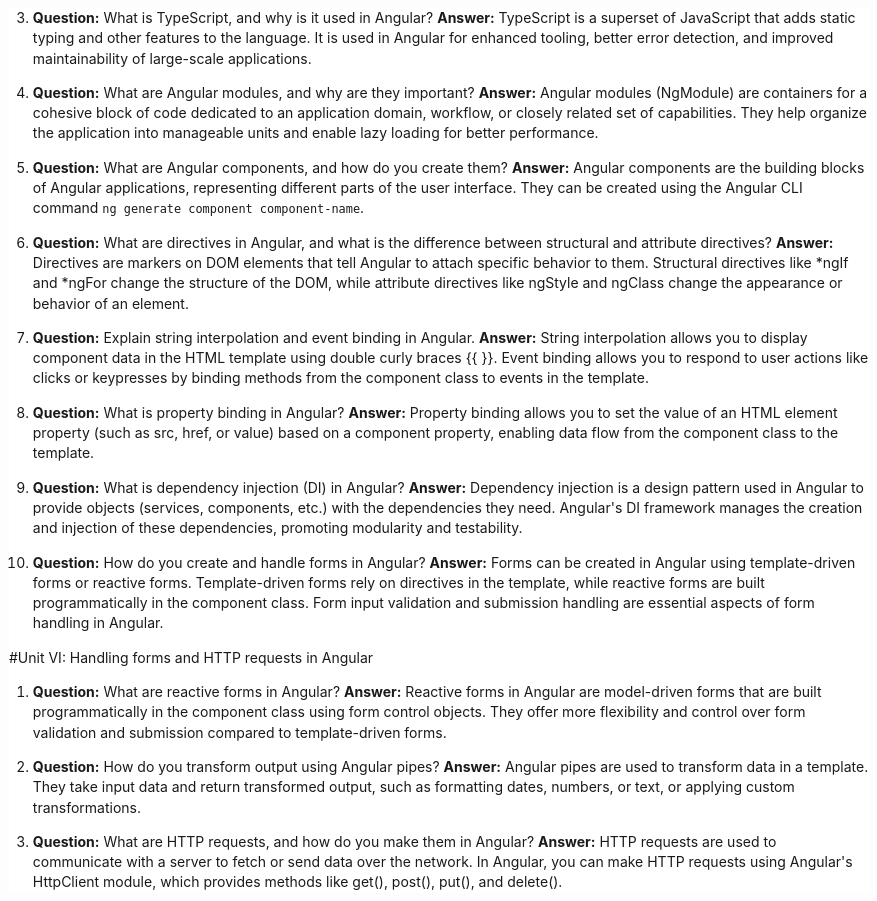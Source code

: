 3. **Question:** What is TypeScript, and why is it used in Angular?
   **Answer:** TypeScript is a superset of JavaScript that adds static typing and other features to the language. It is used in Angular for enhanced tooling, better error detection, and improved maintainability of large-scale applications.

4. **Question:** What are Angular modules, and why are they important?
   **Answer:** Angular modules (NgModule) are containers for a cohesive block of code dedicated to an application domain, workflow, or closely related set of capabilities. They help organize the application into manageable units and enable lazy loading for better performance.

5. **Question:** What are Angular components, and how do you create them?
   **Answer:** Angular components are the building blocks of Angular applications, representing different parts of the user interface. They can be created using the Angular CLI command `ng generate component component-name`.

6. **Question:** What are directives in Angular, and what is the difference between structural and attribute directives?
   **Answer:** Directives are markers on DOM elements that tell Angular to attach specific behavior to them. Structural directives like *ngIf and *ngFor change the structure of the DOM, while attribute directives like ngStyle and ngClass change the appearance or behavior of an element.

7. **Question:** Explain string interpolation and event binding in Angular.
   **Answer:** String interpolation allows you to display component data in the HTML template using double curly braces {{ }}. Event binding allows you to respond to user actions like clicks or keypresses by binding methods from the component class to events in the template.

8. **Question:** What is property binding in Angular?
   **Answer:** Property binding allows you to set the value of an HTML element property (such as src, href, or value) based on a component property, enabling data flow from the component class to the template.

9. **Question:** What is dependency injection (DI) in Angular?
   **Answer:** Dependency injection is a design pattern used in Angular to provide objects (services, components, etc.) with the dependencies they need. Angular's DI framework manages the creation and injection of these dependencies, promoting modularity and testability.

10. **Question:** How do you create and handle forms in Angular?
    **Answer:** Forms can be created in Angular using template-driven forms or reactive forms. Template-driven forms rely on directives in the template, while reactive forms are built programmatically in the component class. Form input validation and submission handling are essential aspects of form handling in Angular.

#Unit VI: Handling forms and HTTP requests in Angular

1. **Question:** What are reactive forms in Angular?
   **Answer:** Reactive forms in Angular are model-driven forms that are built programmatically in the component class using form control objects. They offer more flexibility and control over form validation and submission compared to template-driven forms.

2. **Question:** How do you transform output using Angular pipes?
   **Answer:** Angular pipes are used to transform data in a template. They take input data and return transformed output, such as formatting dates, numbers, or text, or applying custom transformations.

3. **Question:** What are HTTP requests, and how do you make them in Angular?
   **Answer:** HTTP requests are used to communicate with a server to fetch or send data over the network. In Angular, you can make HTTP requests using Angular's HttpClient module, which provides methods like get(), post(), put(), and delete().
